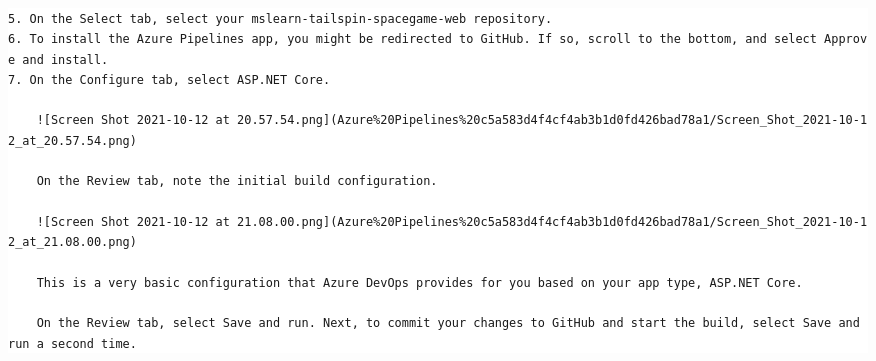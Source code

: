     5. On the Select tab, select your mslearn-tailspin-spacegame-web repository.
    6. To install the Azure Pipelines app, you might be redirected to GitHub. If so, scroll to the bottom, and select Approve and install.
    7. On the Configure tab, select ASP.NET Core. 
        
        ![Screen Shot 2021-10-12 at 20.57.54.png](Azure%20Pipelines%20c5a583d4f4cf4ab3b1d0fd426bad78a1/Screen_Shot_2021-10-12_at_20.57.54.png)
        
        On the Review tab, note the initial build configuration.
        
        ![Screen Shot 2021-10-12 at 21.08.00.png](Azure%20Pipelines%20c5a583d4f4cf4ab3b1d0fd426bad78a1/Screen_Shot_2021-10-12_at_21.08.00.png)
        
        This is a very basic configuration that Azure DevOps provides for you based on your app type, ASP.NET Core.
        
        On the Review tab, select Save and run. Next, to commit your changes to GitHub and start the build, select Save and run a second time.
        